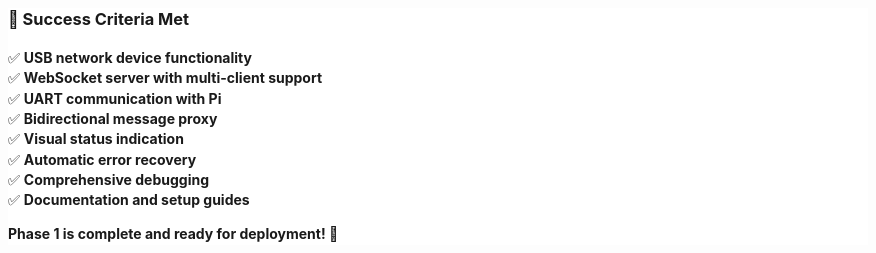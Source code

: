 ### 🎯 Success Criteria Met

✅ **USB network device functionality**  
✅ **WebSocket server with multi-client support**  
✅ **UART communication with Pi**  
✅ **Bidirectional message proxy**  
✅ **Visual status indication**  
✅ **Automatic error recovery**  
✅ **Comprehensive debugging**  
✅ **Documentation and setup guides**  

**Phase 1 is complete and ready for deployment! 🎉** 